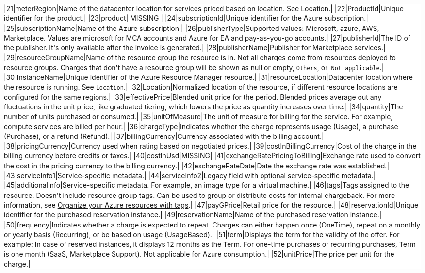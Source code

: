 |21|meterRegion|Name of the datacenter location for services priced based on location. See Location.|
|22|ProductId|Unique identifier for the product.|
|23|product| MISSING |
|24|subscriptionId|Unique identifier for the Azure subscription.|
|25|subscriptionName|Name of the Azure subscription.|
|26|publisherType|Supported values: Microsoft, azure, AWS, Marketplace. Values are microsoft for MCA accounts and Azure for EA and pay-as-you-go accounts.|
|27|publisherId|The ID of the publisher. It's only available after the invoice is generated.|
|28|publisherName|Publisher for Marketplace services.|
|29|resourceGroupName|Name of the resource group the resource is in. Not all charges come from resources deployed to resource groups. Charges that don't have a resource group will be shown as null or empty, `Others`, or` Not applicable`.|
|30|InstanceName|Unique identifier of the Azure Resource Manager resource.|
|31|resourceLocation|Datacenter location where the resource is running. See `Location`.|
|32|Location|Normalized location of the resource, if different resource locations are configured for the same regions.|
|33|effectivePrice|Blended unit price for the period. Blended prices average out any fluctuations in the unit price, like graduated tiering, which lowers the price as quantity increases over time.|
|34|quantity|The number of units purchased or consumed.|
|35|unitOfMeasure|The unit of measure for billing for the service. For example, compute services are billed per hour.|
|36|chargeType|Indicates whether the charge represents usage (Usage), a purchase (Purchase), or a refund (Refund).|
|37|billingCurrency|Currency associated with the billing account.|
|38|pricingCurrency|Currency used when rating based on negotiated prices.|
|39|costInBillingCurrency|Cost of the charge in the billing currency before credits or taxes.|
|40|costInUsd|MISSING|
|41|exchangeRatePricingToBilling|Exchange rate used to convert the cost in the pricing currency to the billing currency.|
|42|exchangeRateDate|Date the exchange rate was established.|
|43|serviceInfo1|Service-specific metadata.|
|44|serviceInfo2|Legacy field with optional service-specific metadata.|
|45|additionalInfo|Service-specific metadata. For example, an image type for a virtual machine.|
|46|tags|Tags assigned to the resource. Doesn't include resource group tags. Can be used to group or distribute costs for internal chargeback. For more information, see [Organize your Azure resources with tags](../../azure-resource-manager/management/tag-resources.md).|
|47|payGPrice|Retail price for the resource.|
|48|reservationId|Unique identifier for the purchased reservation instance.|
|49|reservationName|Name of the purchased reservation instance.|
|50|frequency|Indicates whether a charge is expected to repeat. Charges can either happen once (OneTime), repeat on a monthly or yearly basis (Recurring), or be based on usage (UsageBased).|
|51|term|Displays the term for the validity of the offer. For example: In case of reserved instances, it displays 12 months as the Term. For one-time purchases or recurring purchases, Term is one month (SaaS, Marketplace Support). Not applicable for Azure consumption.|
|52|unitPrice|The price per unit for the charge.|
